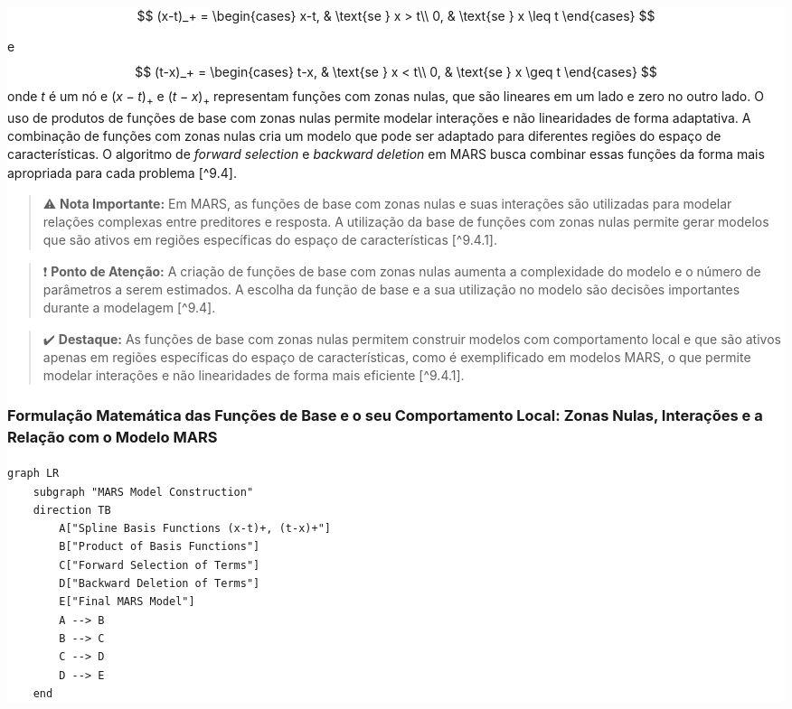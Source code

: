 $$
(x-t)_+ = \begin{cases}
x-t, & \text{se } x > t\\
0, & \text{se } x \leq t
\end{cases}
$$

e
$$
(t-x)_+ = \begin{cases}
t-x, & \text{se } x < t\\
0, & \text{se } x \geq t
\end{cases}
$$
onde $t$ é um nó e $(x-t)_+$ e $(t-x)_+$ representam funções com zonas nulas, que são lineares em um lado e zero no outro lado. O uso de produtos de funções de base com zonas nulas permite modelar interações e não linearidades de forma adaptativa. A combinação de funções com zonas nulas cria um modelo que pode ser adaptado para diferentes regiões do espaço de características. O algoritmo de *forward selection* e *backward deletion* em MARS busca combinar essas funções da forma mais apropriada para cada problema [^9.4].

> ⚠️ **Nota Importante:** Em MARS, as funções de base com zonas nulas e suas interações são utilizadas para modelar relações complexas entre preditores e resposta. A utilização da base de funções com zonas nulas permite gerar modelos que são ativos em regiões específicas do espaço de características [^9.4.1].

> ❗ **Ponto de Atenção:** A criação de funções de base com zonas nulas aumenta a complexidade do modelo e o número de parâmetros a serem estimados. A escolha da função de base e a sua utilização no modelo são decisões importantes durante a modelagem [^9.4].

> ✔️ **Destaque:** As funções de base com zonas nulas permitem construir modelos com comportamento local e que são ativos apenas em regiões específicas do espaço de características, como é exemplificado em modelos MARS, o que permite modelar interações e não linearidades de forma mais eficiente [^9.4.1].





### Formulação Matemática das Funções de Base e o seu Comportamento Local: Zonas Nulas, Interações e a Relação com o Modelo MARS

```mermaid
graph LR
    subgraph "MARS Model Construction"
    direction TB
        A["Spline Basis Functions (x-t)+, (t-x)+"]
        B["Product of Basis Functions"]
        C["Forward Selection of Terms"]
        D["Backward Deletion of Terms"]
        E["Final MARS Model"]
        A --> B
        B --> C
        C --> D
        D --> E
    end
```


[^4.1]: "In this chapter we begin our discussion of some specific methods for super-vised learning. These techniques each assume a (different) structured form for the unknown regression function, and by doing so they finesse the curse of dimensionality. Of course, they pay the possible price of misspecifying the model, and so in each case there is a tradeoff that has to be made." *(Trecho de "Additive Models, Trees, and Related Methods")*
[^4.2]: "Regression models play an important role in many data analyses, providing prediction and classification rules, and data analytic tools for understand-ing the importance of different inputs." *(Trecho de "Additive Models, Trees, and Related Methods")*
[^4.3]: "In this section we describe a modular algorithm for fitting additive models and their generalizations. The building block is the scatterplot smoother for fitting nonlinear effects in a flexible way. For concreteness we use as our scatterplot smoother the cubic smoothing spline described in Chapter 5." *(Trecho de "Additive Models, Trees, and Related Methods")*
[^4.3.1]:  "The additive model has the form $Y = \alpha + \sum_{j=1}^p f_j(X_j) + \varepsilon$, where the error term $\varepsilon$ has mean zero." * (Trecho de "Additive Models, Trees, and Related Methods")*
[^4.3.2]:   "Given observations $x_i, y_i$, a criterion like the penalized sum of squares (5.9) of Section 5.4 can be specified for this problem, $PRSS(\alpha, f_1, f_2,..., f_p) = \sum_i^N (y_i - \alpha - \sum_{j=1}^p f_j(x_{ij}))^2 + \sum_{j=1}^p \lambda_j \int(f_j''(t_j))^2 dt_j$" * (Trecho de "Additive Models, Trees, and Related Methods")*
[^4.3.3]: "where the $\lambda_j > 0$ are tuning parameters. It can be shown that the minimizer of (9.7) is an additive cubic spline model; each of the functions $f_j$ is a cubic spline in the component $X_j$, with knots at each of the unique values of $x_{ij}$, $i = 1,..., N$." *(Trecho de "Additive Models, Trees, and Related Methods")*
[^4.4]: "For two-class classification, recall the logistic regression model for binary data discussed in Section 4.4. We relate the mean of the binary response $\mu(X) = Pr(Y = 1|X)$ to the predictors via a linear regression model and the logit link function:  $log(\mu(X)/(1 – \mu(X)) = \alpha + \beta_1 X_1 + \ldots + \beta_pX_p$." * (Trecho de "Additive Models, Trees, and Related Methods")*
[^4.4.1]: "The additive logistic regression model replaces each linear term by a more general functional form: $log(\mu(X)/(1 – \mu(X))) = \alpha + f_1(X_1) + \cdots + f_p(X_p)$, where again each $f_j$ is an unspecified smooth function." * (Trecho de "Additive Models, Trees, and Related Methods")*
[^4.4.2]: "While the non-parametric form for the functions $f_j$ makes the model more flexible, the additivity is retained and allows us to interpret the model in much the same way as before. The additive logistic regression model is an example of a generalized additive model." *(Trecho de "Additive Models, Trees, and Related Methods")*
[^4.4.3]: "In general, the conditional mean $\mu(X)$ of a response $Y$ is related to an additive function of the predictors via a link function $g$:  